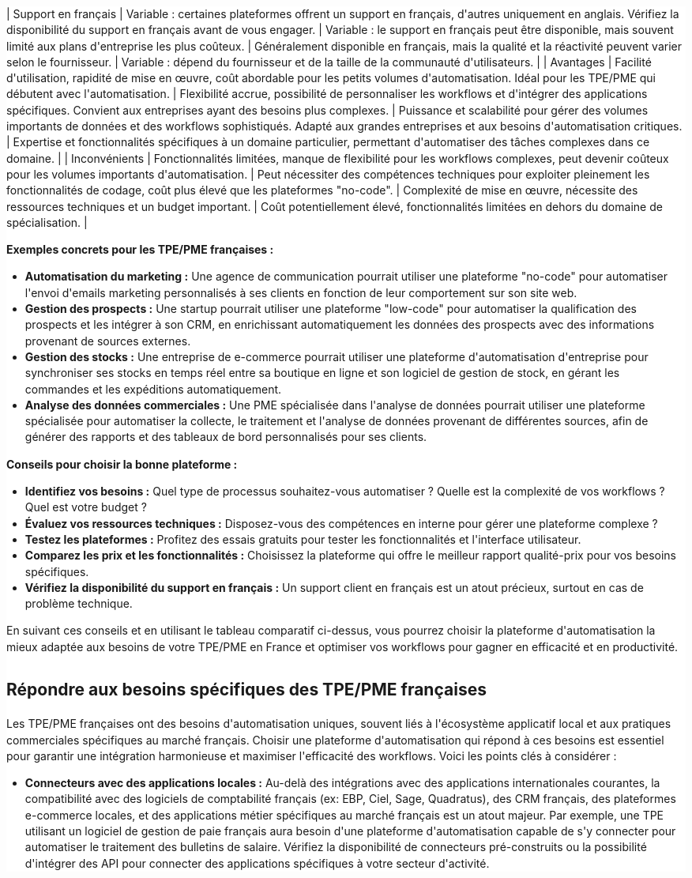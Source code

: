| Support en français   | Variable : certaines plateformes offrent un support en français, d'autres uniquement en anglais.  Vérifiez la disponibilité du support en français avant de vous engager. | Variable :  le support en français peut être disponible, mais souvent limité aux plans d'entreprise les plus coûteux. | Généralement disponible en français, mais la qualité et la réactivité peuvent varier selon le fournisseur. | Variable : dépend du fournisseur et de la taille de la communauté d'utilisateurs. |
| Avantages             | Facilité d'utilisation, rapidité de mise en œuvre, coût abordable pour les petits volumes d'automatisation.  Idéal pour les TPE/PME qui débutent avec l'automatisation. | Flexibilité accrue, possibilité de personnaliser les workflows et d'intégrer des applications spécifiques.  Convient aux entreprises ayant des besoins plus complexes. | Puissance et scalabilité pour gérer des volumes importants de données et des workflows sophistiqués. Adapté aux grandes entreprises et aux besoins d'automatisation critiques. | Expertise et fonctionnalités spécifiques à un domaine particulier, permettant d'automatiser des tâches complexes dans ce domaine. |
| Inconvénients        | Fonctionnalités limitées, manque de flexibilité pour les workflows complexes,  peut devenir coûteux pour les volumes importants d'automatisation. | Peut nécessiter des compétences techniques pour exploiter pleinement les fonctionnalités de codage, coût plus élevé que les plateformes "no-code". | Complexité de mise en œuvre, nécessite des ressources techniques et un budget important. |  Coût potentiellement élevé, fonctionnalités limitées en dehors du domaine de spécialisation. |


**Exemples concrets pour les TPE/PME françaises :**

* **Automatisation du marketing :** Une agence de communication pourrait utiliser une plateforme "no-code" pour automatiser l'envoi d'emails marketing personnalisés à ses clients en fonction de leur comportement sur son site web.
* **Gestion des prospects :**  Une startup pourrait utiliser une plateforme "low-code" pour automatiser la qualification des prospects et les intégrer à son CRM, en enrichissant automatiquement les données des prospects avec des informations provenant de sources externes.
* **Gestion des stocks :** Une entreprise de e-commerce pourrait utiliser une plateforme d'automatisation d'entreprise pour synchroniser ses stocks en temps réel entre sa boutique en ligne et son logiciel de gestion de stock, en gérant les commandes et les expéditions automatiquement.
* **Analyse des données commerciales :** Une PME spécialisée dans l'analyse de données pourrait utiliser une plateforme spécialisée pour automatiser la collecte, le traitement et l'analyse de données provenant de différentes sources, afin de générer des rapports et des tableaux de bord personnalisés pour ses clients.


**Conseils pour choisir la bonne plateforme :**

* **Identifiez vos besoins :**  Quel type de processus souhaitez-vous automatiser ? Quelle est la complexité de vos workflows ?  Quel est votre budget ?
* **Évaluez vos ressources techniques :** Disposez-vous des compétences en interne pour gérer une plateforme complexe ?
* **Testez les plateformes :**  Profitez des essais gratuits pour tester les fonctionnalités et l'interface utilisateur.
* **Comparez les prix et les fonctionnalités :**  Choisissez la plateforme qui offre le meilleur rapport qualité-prix pour vos besoins spécifiques.
* **Vérifiez la disponibilité du support en français :**  Un support client en français est un atout précieux, surtout en cas de problème technique.

En suivant ces conseils et en utilisant le tableau comparatif ci-dessus, vous pourrez choisir la plateforme d'automatisation la mieux adaptée aux besoins de votre TPE/PME en France et optimiser vos workflows pour gagner en efficacité et en productivité.

## Répondre aux besoins spécifiques des TPE/PME françaises

Les TPE/PME françaises ont des besoins d'automatisation uniques, souvent liés à l'écosystème applicatif local et aux pratiques commerciales spécifiques au marché français.  Choisir une plateforme d'automatisation qui répond à ces besoins est essentiel pour garantir une intégration harmonieuse et maximiser l'efficacité des workflows.  Voici les points clés à considérer :

* **Connecteurs avec des applications locales :**  Au-delà des intégrations avec des applications internationales courantes, la compatibilité avec des logiciels de comptabilité français (ex: EBP, Ciel, Sage, Quadratus), des CRM français, des plateformes e-commerce locales, et des applications métier spécifiques au marché français est un atout majeur.  Par exemple, une TPE utilisant un logiciel de gestion de paie français aura besoin d'une plateforme d'automatisation capable de s'y connecter pour automatiser le traitement des bulletins de salaire.  Vérifiez la disponibilité de connecteurs pré-construits ou la possibilité d'intégrer des API pour connecter des applications spécifiques à votre secteur d'activité.
